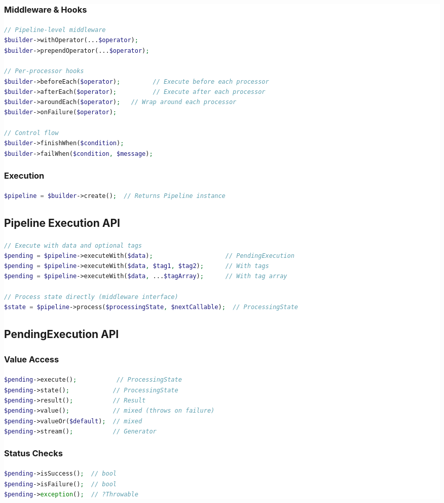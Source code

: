 ### Middleware & Hooks
```php
// Pipeline-level middleware
$builder->withOperator(...$operator);
$builder->prependOperator(...$operator);

// Per-processor hooks
$builder->beforeEach($operator);         // Execute before each processor
$builder->afterEach($operator);          // Execute after each processor  
$builder->aroundEach($operator);   // Wrap around each processor
$builder->onFailure($operator);

// Control flow
$builder->finishWhen($condition);
$builder->failWhen($condition, $message);
```

### Execution
```php
$pipeline = $builder->create();  // Returns Pipeline instance
```

## Pipeline Execution API

```php
// Execute with data and optional tags
$pending = $pipeline->executeWith($data);                    // PendingExecution
$pending = $pipeline->executeWith($data, $tag1, $tag2);      // With tags
$pending = $pipeline->executeWith($data, ...$tagArray);      // With tag array

// Process state directly (middleware interface)
$state = $pipeline->process($processingState, $nextCallable);  // ProcessingState
```

## PendingExecution API

### Value Access
```php
$pending->execute();           // ProcessingState
$pending->state();            // ProcessingState
$pending->result();           // Result
$pending->value();            // mixed (throws on failure)
$pending->valueOr($default);  // mixed
$pending->stream();           // Generator
```

### Status Checks
```php
$pending->isSuccess();  // bool
$pending->isFailure();  // bool
$pending->exception();  // ?Throwable
```
